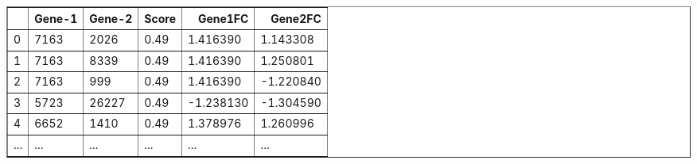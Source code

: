 


<div>
<table border="1" class="dataframe">
  <thead>
    <tr style="text-align: right;">
      <th></th>
      <th>Gene-1</th>
      <th>Gene-2</th>
      <th>Score</th>
      <th>Gene1FC</th>
      <th>Gene2FC</th>
    </tr>
  </thead>
  <tbody>
    <tr>
      <td>0</td>
      <td>7163</td>
      <td>2026</td>
      <td>0.49</td>
      <td>1.416390</td>
      <td>1.143308</td>
    </tr>
    <tr>
      <td>1</td>
      <td>7163</td>
      <td>8339</td>
      <td>0.49</td>
      <td>1.416390</td>
      <td>1.250801</td>
    </tr>
    <tr>
      <td>2</td>
      <td>7163</td>
      <td>999</td>
      <td>0.49</td>
      <td>1.416390</td>
      <td>-1.220840</td>
    </tr>
    <tr>
      <td>3</td>
      <td>5723</td>
      <td>26227</td>
      <td>0.49</td>
      <td>-1.238130</td>
      <td>-1.304590</td>
    </tr>
    <tr>
      <td>4</td>
      <td>6652</td>
      <td>1410</td>
      <td>0.49</td>
      <td>1.378976</td>
      <td>1.260996</td>
    </tr>
    <tr>
      <td>...</td>
      <td>...</td>
      <td>...</td>
      <td>...</td>
      <td>...</td>
      <td>...</td>
    </tr>
    <tr>